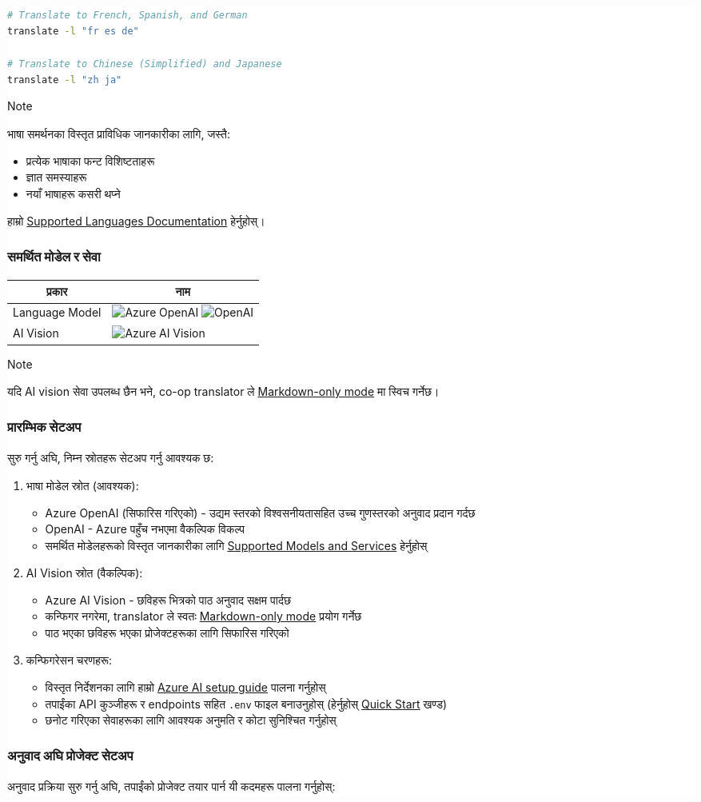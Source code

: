 ```bash
# Translate to French, Spanish, and German
translate -l "fr es de"

# Translate to Chinese (Simplified) and Japanese
translate -l "zh ja"
```

> [!NOTE]
> भाषा समर्थनका विस्तृत प्राविधिक जानकारीका लागि, जस्तै:
>
> - प्रत्येक भाषाका फन्ट विशिष्टताहरू
> - ज्ञात समस्याहरू
> - नयाँ भाषाहरू कसरी थप्ने
>
> हाम्रो [Supported Languages Documentation](./getting_started/supported-languages.md) हेर्नुहोस्।

### समर्थित मोडेल र सेवा

| प्रकार                  | नाम                           |
|-----------------------|--------------------------------|
| Language Model        | ![Azure OpenAI](https://img.shields.io/badge/Azure_OpenAI-blue?style=flat-square) ![OpenAI](https://img.shields.io/badge/OpenAI-green?style=flat-square&logo=openai) |
| AI Vision       | ![Azure AI Vision](https://img.shields.io/badge/Azure_AI_Vision-blue?style=flat-square) |

> [!NOTE]
> यदि AI vision सेवा उपलब्ध छैन भने, co-op translator ले [Markdown-only mode](./getting_started/markdown-only-mode.md) मा स्विच गर्नेछ।

### प्रारम्भिक सेटअप

सुरु गर्नु अघि, निम्न स्रोतहरू सेटअप गर्नु आवश्यक छ:

1. भाषा मोडेल स्रोत (आवश्यक):
   - Azure OpenAI (सिफारिस गरिएको) - उद्यम स्तरको विश्वसनीयतासहित उच्च गुणस्तरको अनुवाद प्रदान गर्दछ
   - OpenAI - Azure पहुँच नभएमा वैकल्पिक विकल्प
   - समर्थित मोडेलहरूको विस्तृत जानकारीका लागि [Supported Models and Services](../..) हेर्नुहोस्

1. AI Vision स्रोत (वैकल्पिक):
   - Azure AI Vision - छविहरू भित्रको पाठ अनुवाद सक्षम पार्दछ
   - कन्फिगर नगरेमा, translator ले स्वतः [Markdown-only mode](./getting_started/markdown-only-mode.md) प्रयोग गर्नेछ
   - पाठ भएका छविहरू भएका प्रोजेक्टहरूका लागि सिफारिस गरिएको

1. कन्फिगरेसन चरणहरू:
   - विस्तृत निर्देशनका लागि हाम्रो [Azure AI setup guide](./getting_started/set-up-azure-ai.md) पालना गर्नुहोस्
   - तपाईंका API कुञ्जीहरू र endpoints सहित `.env` फाइल बनाउनुहोस् (हेर्नुहोस् [Quick Start](../..) खण्ड)
   - छनोट गरिएका सेवाहरूका लागि आवश्यक अनुमति र कोटा सुनिश्चित गर्नुहोस्

### अनुवाद अघि प्रोजेक्ट सेटअप

अनुवाद प्रक्रिया सुरु गर्नु अघि, तपाईंको प्रोजेक्ट तयार पार्न यी कदमहरू पालना गर्नुहोस्:
